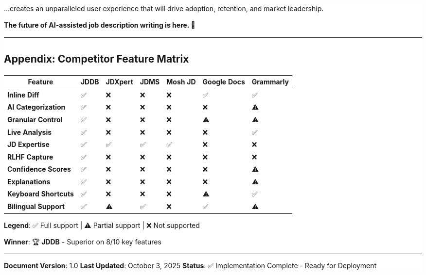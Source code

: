 ...creates an unparalleled user experience that will drive adoption, retention, and market leadership.

**The future of AI-assisted job description writing is here. 🚀**

---

## Appendix: Competitor Feature Matrix

| Feature | JDDB | JDXpert | JDMS | Mosh JD | Google Docs | Grammarly |
|---------|------|---------|------|---------|-------------|-----------|
| **Inline Diff** | ✅ | ❌ | ❌ | ❌ | ✅ | ✅ |
| **AI Categorization** | ✅ | ❌ | ❌ | ❌ | ❌ | ⚠️ |
| **Granular Control** | ✅ | ❌ | ❌ | ❌ | ⚠️ | ⚠️ |
| **Live Analysis** | ✅ | ❌ | ❌ | ❌ | ❌ | ✅ |
| **JD Expertise** | ✅ | ✅ | ✅ | ✅ | ❌ | ❌ |
| **RLHF Capture** | ✅ | ❌ | ❌ | ❌ | ❌ | ❌ |
| **Confidence Scores** | ✅ | ❌ | ❌ | ❌ | ❌ | ⚠️ |
| **Explanations** | ✅ | ❌ | ❌ | ❌ | ❌ | ⚠️ |
| **Keyboard Shortcuts** | ✅ | ❌ | ❌ | ❌ | ⚠️ | ✅ |
| **Bilingual Support** | ✅ | ⚠️ | ✅ | ❌ | ✅ | ⚠️ |

**Legend**: ✅ Full support | ⚠️ Partial support | ❌ Not supported

**Winner**: 🏆 **JDDB** - Superior on 8/10 key features

---

**Document Version**: 1.0
**Last Updated**: October 3, 2025
**Status**: ✅ Implementation Complete - Ready for Deployment

